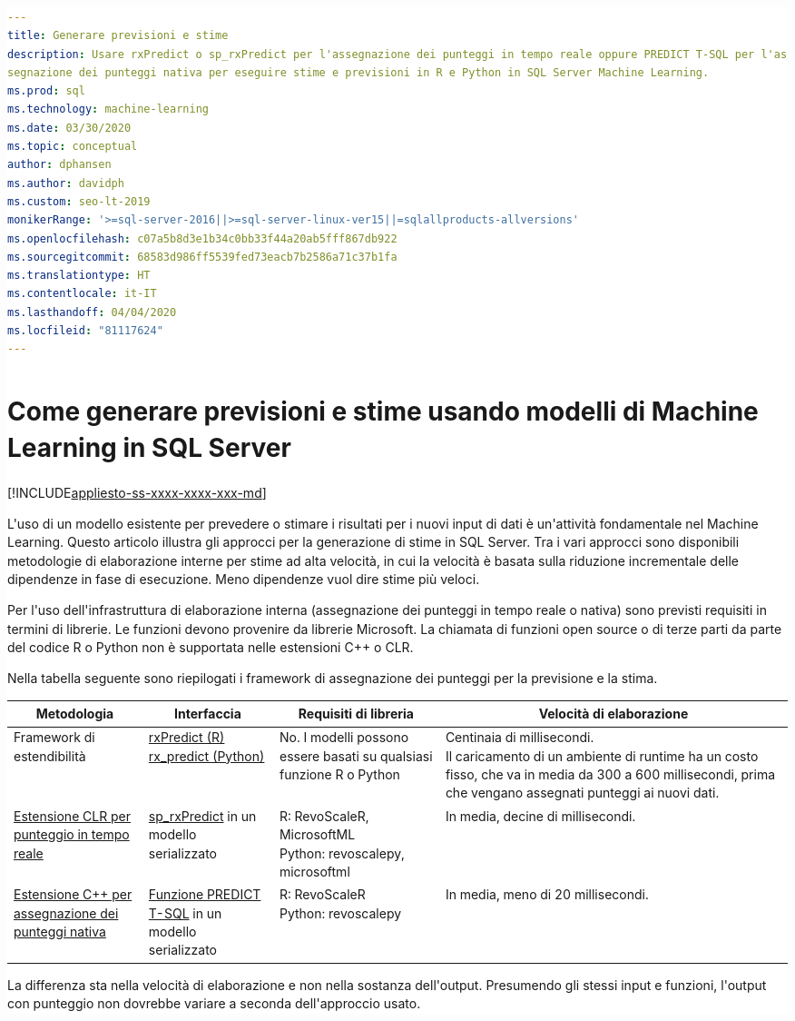 ```yaml
---
title: Generare previsioni e stime
description: Usare rxPredict o sp_rxPredict per l'assegnazione dei punteggi in tempo reale oppure PREDICT T-SQL per l'assegnazione dei punteggi nativa per eseguire stime e previsioni in R e Python in SQL Server Machine Learning.
ms.prod: sql
ms.technology: machine-learning
ms.date: 03/30/2020
ms.topic: conceptual
author: dphansen
ms.author: davidph
ms.custom: seo-lt-2019
monikerRange: '>=sql-server-2016||>=sql-server-linux-ver15||=sqlallproducts-allversions'
ms.openlocfilehash: c07a5b8d3e1b34c0bb33f44a20ab5fff867db922
ms.sourcegitcommit: 68583d986ff5539fed73eacb7b2586a71c37b1fa
ms.translationtype: HT
ms.contentlocale: it-IT
ms.lasthandoff: 04/04/2020
ms.locfileid: "81117624"
---
```

# <a name="how-to-generate-forecasts-and-predictions-using-machine-learning-models-in-sql-server"></a>Come generare previsioni e stime usando modelli di Machine Learning in SQL Server
[!INCLUDE[appliesto-ss-xxxx-xxxx-xxx-md](../../includes/appliesto-ss-xxxx-xxxx-xxx-md.md)]

L'uso di un modello esistente per prevedere o stimare i risultati per i nuovi input di dati è un'attività fondamentale nel Machine Learning. Questo articolo illustra gli approcci per la generazione di stime in SQL Server. Tra i vari approcci sono disponibili metodologie di elaborazione interne per stime ad alta velocità, in cui la velocità è basata sulla riduzione incrementale delle dipendenze in fase di esecuzione. Meno dipendenze vuol dire stime più veloci.

Per l'uso dell'infrastruttura di elaborazione interna (assegnazione dei punteggi in tempo reale o nativa) sono previsti requisiti in termini di librerie. Le funzioni devono provenire da librerie Microsoft. La chiamata di funzioni open source o di terze parti da parte del codice R o Python non è supportata nelle estensioni C++ o CLR.

Nella tabella seguente sono riepilogati i framework di assegnazione dei punteggi per la previsione e la stima. 

| Metodologia           | Interfaccia         | Requisiti di libreria | Velocità di elaborazione |
|-----------------------|-------------------|----------------------|----------------------|
| Framework di estendibilità | [rxPredict (R)](https://docs.microsoft.com/machine-learning-server/r-reference/revoscaler/rxpredict) <br/>[rx_predict (Python)](https://docs.microsoft.com/machine-learning-server/python-reference/revoscalepy/rx-predict) | No. I modelli possono essere basati su qualsiasi funzione R o Python | Centinaia di millisecondi. <br/>Il caricamento di un ambiente di runtime ha un costo fisso, che va in media da 300 a 600 millisecondi, prima che vengano assegnati punteggi ai nuovi dati. |
| [Estensione CLR per punteggio in tempo reale](../real-time-scoring.md) | [sp_rxPredict](https://docs.microsoft.com/sql/relational-databases/system-stored-procedures/sp-rxpredict-transact-sql) in un modello serializzato | R: RevoScaleR, MicrosoftML <br/>Python: revoscalepy, microsoftml | In media, decine di millisecondi. |
| [Estensione C++ per assegnazione dei punteggi nativa](../sql-native-scoring.md) | [Funzione PREDICT T-SQL](https://docs.microsoft.com/sql/t-sql/queries/predict-transact-sql) in un modello serializzato | R: RevoScaleR <br/>Python: revoscalepy | In media, meno di 20 millisecondi. | 

La differenza sta nella velocità di elaborazione e non nella sostanza dell'output. Presumendo gli stessi input e funzioni, l'output con punteggio non dovrebbe variare a seconda dell'approccio usato.
